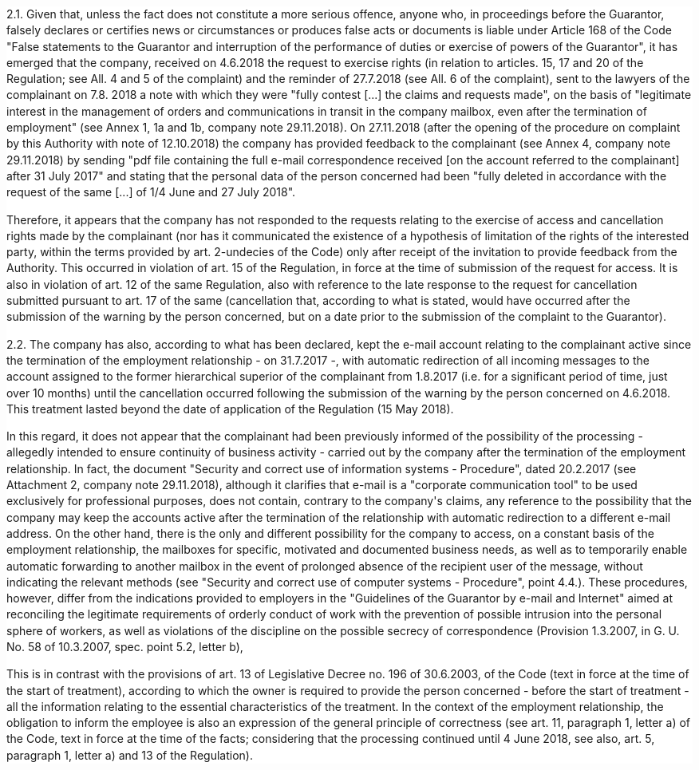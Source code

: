 2.1. Given that, unless the fact does not constitute a more serious offence, anyone who, in proceedings before the Guarantor, falsely declares or certifies news or circumstances or produces false acts or documents is liable under Article 168 of the Code "False statements to the Guarantor and interruption of the performance of duties or exercise of powers of the Guarantor", it has emerged that the company, received on 4.6.2018 the request to exercise rights (in relation to articles. 15, 17 and 20 of the Regulation; see All. 4 and 5 of the complaint) and the reminder of 27.7.2018 (see All. 6 of the complaint), sent to the lawyers of the complainant on 7.8. 2018 a note with which they were "fully contest \[...\] the claims and requests made", on the basis of "legitimate interest in the management of orders and communications in transit in the company mailbox, even after the termination of employment" (see Annex 1, 1a and 1b, company note 29.11.2018). On 27.11.2018 (after the opening of the procedure on complaint by this Authority with note of 12.10.2018) the company has provided feedback to the complainant (see Annex 4, company note 29.11.2018) by sending "pdf file containing the full e-mail correspondence received \[on the account referred to the complainant\] after 31 July 2017" and stating that the personal data of the person concerned had been "fully deleted in accordance with the request of the same \[...\] of 1/4 June and 27 July 2018".

Therefore, it appears that the company has not responded to the requests relating to the exercise of access and cancellation rights made by the complainant (nor has it communicated the existence of a hypothesis of limitation of the rights of the interested party, within the terms provided by art. 2-undecies of the Code) only after receipt of the invitation to provide feedback from the Authority. This occurred in violation of art. 15 of the Regulation, in force at the time of submission of the request for access. It is also in violation of art. 12 of the same Regulation, also with reference to the late response to the request for cancellation submitted pursuant to art. 17 of the same (cancellation that, according to what is stated, would have occurred after the submission of the warning by the person concerned, but on a date prior to the submission of the complaint to the Guarantor).

2.2. The company has also, according to what has been declared, kept the e-mail account relating to the complainant active since the termination of the employment relationship - on 31.7.2017 -, with automatic redirection of all incoming messages to the account assigned to the former hierarchical superior of the complainant from 1.8.2017 (i.e. for a significant period of time, just over 10 months) until the cancellation occurred following the submission of the warning by the person concerned on 4.6.2018. This treatment lasted beyond the date of application of the Regulation (15 May 2018).

In this regard, it does not appear that the complainant had been previously informed of the possibility of the processing - allegedly intended to ensure continuity of business activity - carried out by the company after the termination of the employment relationship. In fact, the document "Security and correct use of information systems - Procedure", dated 20.2.2017 (see Attachment 2, company note 29.11.2018), although it clarifies that e-mail is a "corporate communication tool" to be used exclusively for professional purposes, does not contain, contrary to the company's claims, any reference to the possibility that the company may keep the accounts active after the termination of the relationship with automatic redirection to a different e-mail address. On the other hand, there is the only and different possibility for the company to access, on a constant basis of the employment relationship, the mailboxes for specific, motivated and documented business needs, as well as to temporarily enable automatic forwarding to another mailbox in the event of prolonged absence of the recipient user of the message, without indicating the relevant methods (see "Security and correct use of computer systems - Procedure", point 4.4.). These procedures, however, differ from the indications provided to employers in the "Guidelines of the Guarantor by e-mail and Internet" aimed at reconciling the legitimate requirements of orderly conduct of work with the prevention of possible intrusion into the personal sphere of workers, as well as violations of the discipline on the possible secrecy of correspondence (Provision 1.3.2007, in G. U. No. 58 of 10.3.2007, spec. point 5.2, letter b),

This is in contrast with the provisions of art. 13 of Legislative Decree no. 196 of 30.6.2003, of the Code (text in force at the time of the start of treatment), according to which the owner is required to provide the person concerned - before the start of treatment - all the information relating to the essential characteristics of the treatment. In the context of the employment relationship, the obligation to inform the employee is also an expression of the general principle of correctness (see art. 11, paragraph 1, letter a) of the Code, text in force at the time of the facts; considering that the processing continued until 4 June 2018, see also, art. 5, paragraph 1, letter a) and 13 of the Regulation).
